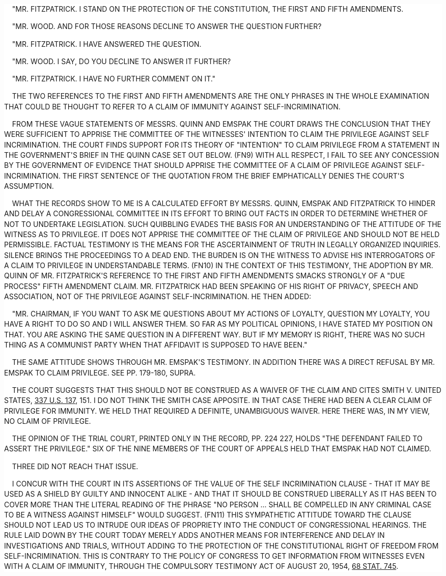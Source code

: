     "MR. FITZPATRICK.  I STAND ON THE PROTECTION OF THE CONSTITUTION, THE FIRST AND FIFTH AMENDMENTS.

    "MR. WOOD.  AND FOR THOSE REASONS DECLINE TO ANSWER THE QUESTION FURTHER?

    "MR. FITZPATRICK.  I HAVE ANSWERED THE QUESTION.

    "MR. WOOD.  I SAY, DO YOU DECLINE TO ANSWER IT FURTHER?

    "MR. FITZPATRICK.  I HAVE NO FURTHER COMMENT ON IT."

    THE TWO REFERENCES TO THE FIRST AND FIFTH AMENDMENTS ARE THE ONLY PHRASES IN THE WHOLE EXAMINATION THAT COULD BE THOUGHT TO REFER TO A CLAIM OF IMMUNITY AGAINST SELF-INCRIMINATION.

    FROM THESE VAGUE STATEMENTS OF MESSRS.  QUINN AND EMSPAK THE COURT DRAWS THE CONCLUSION THAT THEY WERE SUFFICIENT TO APPRISE THE COMMITTEE OF THE WITNESSES' INTENTION TO CLAIM THE PRIVILEGE AGAINST SELF INCRIMINATION.  THE COURT FINDS SUPPORT FOR ITS THEORY OF "INTENTION" TO CLAIM PRIVILEGE FROM A STATEMENT IN THE GOVERNMENT'S BRIEF IN THE QUINN CASE SET OUT BELOW.  (FN9)  WITH ALL RESPECT, I FAIL TO SEE ANY CONCESSION BY THE GOVERNMENT OF EVIDENCE THAT SHOULD APPRISE THE COMMITTEE OF A CLAIM OF PRIVILEGE AGAINST SELF-INCRIMINATION.  THE FIRST SENTENCE OF THE QUOTATION FROM THE BRIEF EMPHATICALLY DENIES THE COURT'S ASSUMPTION.

    WHAT THE RECORDS SHOW TO ME IS A CALCULATED EFFORT BY MESSRS.  QUINN, EMSPAK AND FITZPATRICK TO HINDER AND DELAY A CONGRESSIONAL COMMITTEE IN ITS EFFORT TO BRING OUT FACTS IN ORDER TO DETERMINE WHETHER OF NOT TO UNDERTAKE LEGISLATION.  SUCH QUIBBLING EVADES THE BASIS FOR AN UNDERSTANDING OF THE ATTITUDE OF THE WITNESS AS TO PRIVILEGE.  IT DOES NOT APPRISE THE COMMITTEE OF THE CLAIM OF PRIVILEGE AND SHOULD NOT BE HELD PERMISSIBLE.  FACTUAL TESTIMONY IS THE MEANS FOR THE ASCERTAINMENT OF TRUTH IN LEGALLY ORGANIZED INQUIRIES.  SILENCE BRINGS THE PROCEEDINGS TO A DEAD END.  THE BURDEN IS ON THE WITNESS TO ADVISE HIS INTERROGATORS OF A CLAIM TO PRIVILEGE IN UNDERSTANDABLE TERMS.  (FN10) IN THE CONTEXT OF THIS TESTIMONY, THE ADOPTION BY MR. QUINN OF MR. FITZPATRICK'S REFERENCE TO THE FIRST AND FIFTH AMENDMENTS SMACKS STRONGLY OF A "DUE PROCESS" FIFTH AMENDMENT CLAIM.  MR. FITZPATRICK HAD BEEN SPEAKING OF HIS RIGHT OF PRIVACY, SPEECH AND ASSOCIATION, NOT OF THE PRIVILEGE AGAINST SELF-INCRIMINATION.  HE THEN ADDED:

    "MR. CHAIRMAN, IF YOU WANT TO ASK ME QUESTIONS ABOUT MY ACTIONS OF LOYALTY, QUESTION MY LOYALTY, YOU HAVE A RIGHT TO DO SO AND I WILL ANSWER THEM.  SO FAR AS MY POLITICAL OPINIONS, I HAVE STATED MY POSITION ON THAT.  YOU ARE ASKING THE SAME QUESTION IN A DIFFERENT WAY.  BUT IF MY MEMORY IS RIGHT, THERE WAS NO SUCH THING AS A COMMUNIST PARTY WHEN THAT AFFIDAVIT IS SUPPOSED TO HAVE BEEN."

    THE SAME ATTITUDE SHOWS THROUGH MR. EMSPAK'S TESTIMONY.  IN ADDITION THERE WAS A DIRECT REFUSAL BY MR. EMSPAK TO CLAIM PRIVILEGE.  SEE PP. 179-180, SUPRA.

    THE COURT SUGGESTS THAT THIS SHOULD NOT BE CONSTRUED AS A WAIVER OF THE CLAIM AND CITES SMITH V. UNITED STATES, [337 U.S. 137][/us/courts/scotus/usReporter/337/137], 151.  I DO NOT THINK THE SMITH CASE APPOSITE.  IN THAT CASE THERE HAD BEEN A CLEAR CLAIM OF PRIVILEGE FOR IMMUNITY.  WE HELD THAT REQUIRED A DEFINITE, UNAMBIGUOUS WAIVER.   HERE THERE WAS, IN MY VIEW, NO CLAIM OF PRIVILEGE.

    THE OPINION OF THE TRIAL COURT, PRINTED ONLY IN THE RECORD, PP. 224 227, HOLDS "THE DEFENDANT FAILED TO ASSERT THE PRIVILEGE."  SIX OF THE NINE MEMBERS OF THE COURT OF APPEALS HELD THAT EMSPAK HAD NOT CLAIMED.

    THREE DID NOT REACH THAT ISSUE.

    I CONCUR WITH THE COURT IN ITS ASSERTIONS OF THE VALUE OF THE SELF INCRIMINATION CLAUSE - THAT IT MAY BE USED AS A SHIELD BY GUILTY AND INNOCENT ALIKE - AND THAT IT SHOULD BE CONSTRUED LIBERALLY AS IT HAS BEEN TO COVER MORE THAN THE LITERAL READING OF THE PHRASE "NO PERSON ...  SHALL BE COMPELLED IN ANY CRIMINAL CASE TO BE A WITNESS AGAINST HIMSELF" WOULD SUGGEST.  (FN11)  THIS SYMPATHETIC ATTITUDE TOWARD THE CLAUSE SHOULD NOT LEAD US TO INTRUDE OUR IDEAS OF PROPRIETY INTO THE CONDUCT OF CONGRESSIONAL HEARINGS.  THE RULE LAID DOWN BY THE COURT TODAY MERELY ADDS ANOTHER MEANS FOR INTERFERENCE AND DELAY IN INVESTIGATIONS AND TRIALS, WITHOUT ADDING TO THE PROTECTION OF THE CONSTITUTIONAL RIGHT OF FREEDOM FROM SELF-INCRIMINATION.  THIS IS CONTRARY TO THE POLICY OF CONGRESS TO GET INFORMATION FROM WITNESSES EVEN WITH A CLAIM OF IMMUNITY, THROUGH THE COMPULSORY TESTIMONY ACT OF AUGUST 20, 1954, [68 STAT. 745][/us/stat/68/745].


[/us/courts/scotus/usReporter/349/155]: https://publicdocs.github.io/go/links?ns=uslm-x&ref=%2Fus%2Fcourts%2Fscotus%2FusReporter%2F349%2F155
[/us/usc/t2/s192]: https://publicdocs.github.io/go/links?ns=uslm&ref=%2Fus%2Fusc%2Ft2%2Fs192
[/us/courts/scotus/usReporter/340/159]: https://publicdocs.github.io/go/links?ns=uslm-x&ref=%2Fus%2Fcourts%2Fscotus%2FusReporter%2F340%2F159
[/us/usc/t2/s192]: https://publicdocs.github.io/go/links?ns=uslm&ref=%2Fus%2Fusc%2Ft2%2Fs192
[/us/usc/t2/s192]: https://publicdocs.github.io/go/links?ns=uslm&ref=%2Fus%2Fusc%2Ft2%2Fs192
[/us/usc/t2/s192]: https://publicdocs.github.io/go/links?ns=uslm&ref=%2Fus%2Fusc%2Ft2%2Fs192
[/us/courts/scotus/usReporter/347/1008]: https://publicdocs.github.io/go/links?ns=uslm-x&ref=%2Fus%2Fcourts%2Fscotus%2FusReporter%2F347%2F1008
[/us/courts/scotus/usReporter/166/661]: https://publicdocs.github.io/go/links?ns=uslm-x&ref=%2Fus%2Fcourts%2Fscotus%2FusReporter%2F166%2F661
[/us/courts/scotus/usReporter/273/135]: https://publicdocs.github.io/go/links?ns=uslm-x&ref=%2Fus%2Fcourts%2Fscotus%2FusReporter%2F273%2F135
[/us/courts/scotus/usReporter/103/168]: https://publicdocs.github.io/go/links?ns=uslm-x&ref=%2Fus%2Fcourts%2Fscotus%2FusReporter%2F103%2F168
[/us/courts/scotus/usReporter/345/41]: https://publicdocs.github.io/go/links?ns=uslm-x&ref=%2Fus%2Fcourts%2Fscotus%2FusReporter%2F345%2F41
[/us/courts/scotus/usReporter/103/168]: https://publicdocs.github.io/go/links?ns=uslm-x&ref=%2Fus%2Fcourts%2Fscotus%2FusReporter%2F103%2F168
[/us/courts/scotus/usReporter/211/78]: https://publicdocs.github.io/go/links?ns=uslm-x&ref=%2Fus%2Fcourts%2Fscotus%2FusReporter%2F211%2F78
[/us/courts/scotus/usReporter/116/616]: https://publicdocs.github.io/go/links?ns=uslm-x&ref=%2Fus%2Fcourts%2Fscotus%2FusReporter%2F116%2F616
[/us/courts/scotus/usReporter/341/479]: https://publicdocs.github.io/go/links?ns=uslm-x&ref=%2Fus%2Fcourts%2Fscotus%2FusReporter%2F341%2F479
[/us/courts/scotus/usReporter/142/547]: https://publicdocs.github.io/go/links?ns=uslm-x&ref=%2Fus%2Fcourts%2Fscotus%2FusReporter%2F142%2F547
[/us/courts/scotus/usReporter/340/159]: https://publicdocs.github.io/go/links?ns=uslm-x&ref=%2Fus%2Fcourts%2Fscotus%2FusReporter%2F340%2F159
[/us/courts/scotus/usReporter/343/918]: https://publicdocs.github.io/go/links?ns=uslm-x&ref=%2Fus%2Fcourts%2Fscotus%2FusReporter%2F343%2F918
[/us/courts/scotus/usReporter/341/479]: https://publicdocs.github.io/go/links?ns=uslm-x&ref=%2Fus%2Fcourts%2Fscotus%2FusReporter%2F341%2F479
[/us/courts/scotus/usReporter/337/137]: https://publicdocs.github.io/go/links?ns=uslm-x&ref=%2Fus%2Fcourts%2Fscotus%2FusReporter%2F337%2F137
[/us/courts/scotus/usReporter/279/263]: https://publicdocs.github.io/go/links?ns=uslm-x&ref=%2Fus%2Fcourts%2Fscotus%2FusReporter%2F279%2F263
[/us/courts/scotus/usReporter/166/661]: https://publicdocs.github.io/go/links?ns=uslm-x&ref=%2Fus%2Fcourts%2Fscotus%2FusReporter%2F166%2F661
[/us/courts/scotus/usReporter/341/479]: https://publicdocs.github.io/go/links?ns=uslm-x&ref=%2Fus%2Fcourts%2Fscotus%2FusReporter%2F341%2F479
[/us/stat/11/155]: https://publicdocs.github.io/go/links?ns=uslm&ref=%2Fus%2Fstat%2F11%2F155
[/us/usc/t2/s192]: https://publicdocs.github.io/go/links?ns=uslm&ref=%2Fus%2Fusc%2Ft2%2Fs192
[/us/courts/scotus/usReporter/337/137]: https://publicdocs.github.io/go/links?ns=uslm-x&ref=%2Fus%2Fcourts%2Fscotus%2FusReporter%2F337%2F137
[/us/stat/68/745]: https://publicdocs.github.io/go/links?ns=uslm&ref=%2Fus%2Fstat%2F68%2F745
[/us/courts/scotus/usReporter/279/263]: https://publicdocs.github.io/go/links?ns=uslm-x&ref=%2Fus%2Fcourts%2Fscotus%2FusReporter%2F279%2F263
[/us/courts/scotus/usReporter/284/141]: https://publicdocs.github.io/go/links?ns=uslm-x&ref=%2Fus%2Fcourts%2Fscotus%2FusReporter%2F284%2F141
[/us/usc/t2/s192]: https://publicdocs.github.io/go/links?ns=uslm&ref=%2Fus%2Fusc%2Ft2%2Fs192
[/us/courts/scotus/usReporter/340/159]: https://publicdocs.github.io/go/links?ns=uslm-x&ref=%2Fus%2Fcourts%2Fscotus%2FusReporter%2F340%2F159
[/us/courts/scotus/usReporter/279/263]: https://publicdocs.github.io/go/links?ns=uslm-x&ref=%2Fus%2Fcourts%2Fscotus%2FusReporter%2F279%2F263
[/us/courts/scotus/usReporter/273/103]: https://publicdocs.github.io/go/links?ns=uslm-x&ref=%2Fus%2Fcourts%2Fscotus%2FusReporter%2F273%2F103
[/us/courts/scotus/usReporter/317/424]: https://publicdocs.github.io/go/links?ns=uslm-x&ref=%2Fus%2Fcourts%2Fscotus%2FusReporter%2F317%2F424
[/us/courts/scotus/usReporter/340/367]: https://publicdocs.github.io/go/links?ns=uslm-x&ref=%2Fus%2Fcourts%2Fscotus%2FusReporter%2F340%2F367
[/us/courts/scotus/usReporter/347/179]: https://publicdocs.github.io/go/links?ns=uslm-x&ref=%2Fus%2Fcourts%2Fscotus%2FusReporter%2F347%2F179
[/us/courts/scotus/usReporter/266/34]: https://publicdocs.github.io/go/links?ns=uslm-x&ref=%2Fus%2Fcourts%2Fscotus%2FusReporter%2F266%2F34
[/us/courts/scotus/usReporter/142/547]: https://publicdocs.github.io/go/links?ns=uslm-x&ref=%2Fus%2Fcourts%2Fscotus%2FusReporter%2F142%2F547
[/us/courts/scotus/usReporter/279/263]: https://publicdocs.github.io/go/links?ns=uslm-x&ref=%2Fus%2Fcourts%2Fscotus%2FusReporter%2F279%2F263
[/us/courts/scotus/usReporter/142/547]: https://publicdocs.github.io/go/links?ns=uslm-x&ref=%2Fus%2Fcourts%2Fscotus%2FusReporter%2F142%2F547
[/us/courts/scotus/usReporter/340/159]: https://publicdocs.github.io/go/links?ns=uslm-x&ref=%2Fus%2Fcourts%2Fscotus%2FusReporter%2F340%2F159
[/us/courts/scotus/usReporter/266/34]: https://publicdocs.github.io/go/links?ns=uslm-x&ref=%2Fus%2Fcourts%2Fscotus%2FusReporter%2F266%2F34
[/us/courts/scotus/usReporter/161/591]: https://publicdocs.github.io/go/links?ns=uslm-x&ref=%2Fus%2Fcourts%2Fscotus%2FusReporter%2F161%2F591